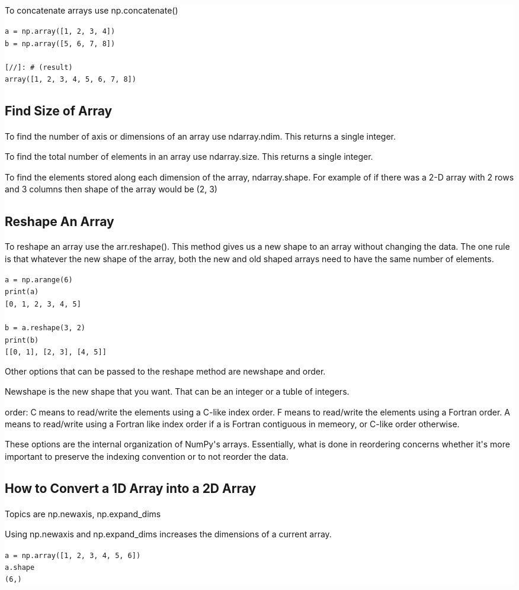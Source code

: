 To concatenate arrays use np.concatenate()
``` 
a = np.array([1, 2, 3, 4])
b = np.array([5, 6, 7, 8])

[//]: # (result)
array([1, 2, 3, 4, 5, 6, 7, 8])
```

## Find Size of Array
To find the number of axis or dimensions of an array use ndarray.ndim. This returns a single integer.

To find the total number of elements in an array use ndarray.size. This returns a single integer.

To find the elements stored along each dimension of the array, ndarray.shape. For example of if there was a 2-D array with 2 rows and 3 columns then shape of the array would be (2, 3)

## Reshape An Array
To reshape an array use the arr.reshape(). This method gives us a new shape to an array without changing the data. The one rule is that whatever the new shape of the array, both the new and old shaped arrays need to have the same number of elements.

``` 
a = np.arange(6)
print(a)
[0, 1, 2, 3, 4, 5]

b = a.reshape(3, 2)
print(b)
[[0, 1], [2, 3], [4, 5]]
```

Other options that can be passed to the reshape method are newshape and order.

Newshape is the new shape that you want. That can be an integer or a tuble of integers.

order: C means to read/write the elements using a C-like index order.
F means to read/write the elements using a Fortran order.
A means to read/write using a Fortran like index order if a is Fortran contiguous in memeory, or C-like order otherwise.

These options are the internal organization of NumPy's arrays. Essentially, what is done in reordering concerns whether it's more important to preserve the indexing convention or to not reorder the data.


## How to Convert a 1D Array into a 2D Array

Topics are np.newaxis, np.expand_dims

Using np.newaxis and np.expand_dims increases the dimensions of a current array.

``` 
a = np.array([1, 2, 3, 4, 5, 6])
a.shape
(6,)
```
